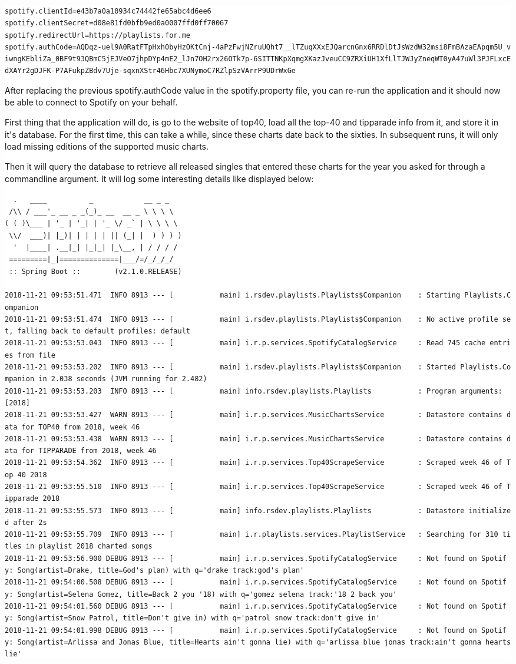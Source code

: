 ```
spotify.clientId=e43b7a0a10934c74442fe65abc4d6ee6
spotify.clientSecret=d08e81fd0bfb9ed0a0007ffd0ff70067
spotify.redirectUrl=https://playlists.for.me
spotify.authCode=AQDqz-uel9A0RatFTpHxh0byHzOKtCnj-4aPzFwjNZruUQht7__lTZuqXXxEJQarcnGnx6RRDlDtJsWzdW32msi8FmBAzaEApqm5U_viwngKEbliZa_0BF9t93QBmC5jEJVeO7jhpDYp4mE2_lJn7OH2rx26OTk7p-6SITTNKpXqmgXKazJveuCC9ZRXiUH1XfLlTJWJyZneqWT0yA47uWl3PJFLxcEdXAYr2gDJFK-P7AFukpZBdv7Uje-sqxnXStr46Hbc7XUNymoC7RZlpSzVArrP9UDrWxGe
```

After replacing the previous spotify.authCode value in the spotify.property file, you can re-run the application 
and it should now be able to connect to Spotify on your behalf.

First thing that the application will do, is go to the website of top40, load all the top-40 and tipparade info from
it, and store it in it's database. For the first time, this can take a while, since these charts date back to the sixties. 
In subsequent runs, it will only load missing editions of the supported music charts.

Then it will query the database to retrieve all released singles that entered these charts for the year you asked for
through a commandline argument. It will log some interesting details like displayed below:

```
  .   ____          _            __ _ _
 /\\ / ___'_ __ _ _(_)_ __  __ _ \ \ \ \
( ( )\___ | '_ | '_| | '_ \/ _` | \ \ \ \
 \\/  ___)| |_)| | | | | || (_| |  ) ) ) )
  '  |____| .__|_| |_|_| |_\__, | / / / /
 =========|_|==============|___/=/_/_/_/
 :: Spring Boot ::        (v2.1.0.RELEASE)

2018-11-21 09:53:51.471  INFO 8913 --- [           main] i.rsdev.playlists.Playlists$Companion    : Starting Playlists.Companion
2018-11-21 09:53:51.474  INFO 8913 --- [           main] i.rsdev.playlists.Playlists$Companion    : No active profile set, falling back to default profiles: default
2018-11-21 09:53:53.043  INFO 8913 --- [           main] i.r.p.services.SpotifyCatalogService     : Read 745 cache entries from file
2018-11-21 09:53:53.202  INFO 8913 --- [           main] i.rsdev.playlists.Playlists$Companion    : Started Playlists.Companion in 2.038 seconds (JVM running for 2.482)
2018-11-21 09:53:53.203  INFO 8913 --- [           main] info.rsdev.playlists.Playlists           : Program arguments: [2018]
2018-11-21 09:53:53.427  WARN 8913 --- [           main] i.r.p.services.MusicChartsService        : Datastore contains data for TOP40 from 2018, week 46
2018-11-21 09:53:53.438  WARN 8913 --- [           main] i.r.p.services.MusicChartsService        : Datastore contains data for TIPPARADE from 2018, week 46
2018-11-21 09:53:54.362  INFO 8913 --- [           main] i.r.p.services.Top40ScrapeService        : Scraped week 46 of Top 40 2018
2018-11-21 09:53:55.510  INFO 8913 --- [           main] i.r.p.services.Top40ScrapeService        : Scraped week 46 of Tipparade 2018
2018-11-21 09:53:55.573  INFO 8913 --- [           main] info.rsdev.playlists.Playlists           : Datastore initialized after 2s
2018-11-21 09:53:55.709  INFO 8913 --- [           main] i.r.playlists.services.PlaylistService   : Searching for 310 titles in playlist 2018 charted songs
2018-11-21 09:53:56.900 DEBUG 8913 --- [           main] i.r.p.services.SpotifyCatalogService     : Not found on Spotify: Song(artist=Drake, title=God's plan) with q='drake track:god's plan'
2018-11-21 09:54:00.508 DEBUG 8913 --- [           main] i.r.p.services.SpotifyCatalogService     : Not found on Spotify: Song(artist=Selena Gomez, title=Back 2 you '18) with q='gomez selena track:'18 2 back you'
2018-11-21 09:54:01.560 DEBUG 8913 --- [           main] i.r.p.services.SpotifyCatalogService     : Not found on Spotify: Song(artist=Snow Patrol, title=Don't give in) with q='patrol snow track:don't give in'
2018-11-21 09:54:01.998 DEBUG 8913 --- [           main] i.r.p.services.SpotifyCatalogService     : Not found on Spotify: Song(artist=Arlissa and Jonas Blue, title=Hearts ain't gonna lie) with q='arlissa blue jonas track:ain't gonna hearts lie'
```